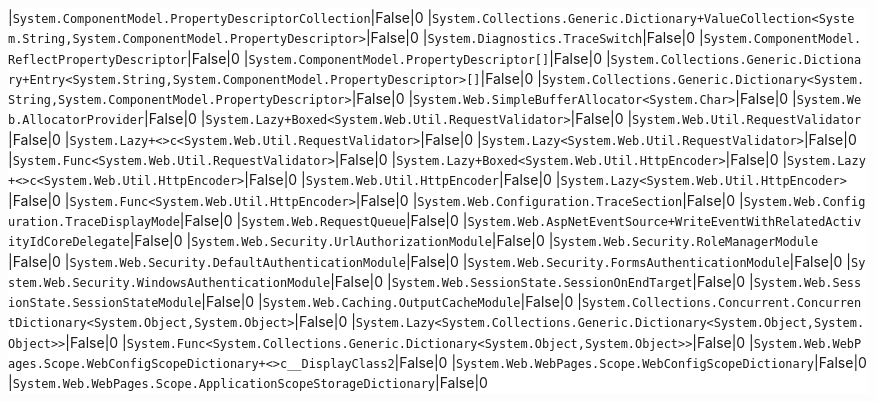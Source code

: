 |``System.ComponentModel.PropertyDescriptorCollection``|False|0
|``System.Collections.Generic.Dictionary+ValueCollection<System.String,System.ComponentModel.PropertyDescriptor>``|False|0
|``System.Diagnostics.TraceSwitch``|False|0
|``System.ComponentModel.ReflectPropertyDescriptor``|False|0
|``System.ComponentModel.PropertyDescriptor[]``|False|0
|``System.Collections.Generic.Dictionary+Entry<System.String,System.ComponentModel.PropertyDescriptor>[]``|False|0
|``System.Collections.Generic.Dictionary<System.String,System.ComponentModel.PropertyDescriptor>``|False|0
|``System.Web.SimpleBufferAllocator<System.Char>``|False|0
|``System.Web.AllocatorProvider``|False|0
|``System.Lazy+Boxed<System.Web.Util.RequestValidator>``|False|0
|``System.Web.Util.RequestValidator``|False|0
|``System.Lazy+<>c<System.Web.Util.RequestValidator>``|False|0
|``System.Lazy<System.Web.Util.RequestValidator>``|False|0
|``System.Func<System.Web.Util.RequestValidator>``|False|0
|``System.Lazy+Boxed<System.Web.Util.HttpEncoder>``|False|0
|``System.Lazy+<>c<System.Web.Util.HttpEncoder>``|False|0
|``System.Web.Util.HttpEncoder``|False|0
|``System.Lazy<System.Web.Util.HttpEncoder>``|False|0
|``System.Func<System.Web.Util.HttpEncoder>``|False|0
|``System.Web.Configuration.TraceSection``|False|0
|``System.Web.Configuration.TraceDisplayMode``|False|0
|``System.Web.RequestQueue``|False|0
|``System.Web.AspNetEventSource+WriteEventWithRelatedActivityIdCoreDelegate``|False|0
|``System.Web.Security.UrlAuthorizationModule``|False|0
|``System.Web.Security.RoleManagerModule``|False|0
|``System.Web.Security.DefaultAuthenticationModule``|False|0
|``System.Web.Security.FormsAuthenticationModule``|False|0
|``System.Web.Security.WindowsAuthenticationModule``|False|0
|``System.Web.SessionState.SessionOnEndTarget``|False|0
|``System.Web.SessionState.SessionStateModule``|False|0
|``System.Web.Caching.OutputCacheModule``|False|0
|``System.Collections.Concurrent.ConcurrentDictionary<System.Object,System.Object>``|False|0
|``System.Lazy<System.Collections.Generic.Dictionary<System.Object,System.Object>>``|False|0
|``System.Func<System.Collections.Generic.Dictionary<System.Object,System.Object>>``|False|0
|``System.Web.WebPages.Scope.WebConfigScopeDictionary+<>c__DisplayClass2``|False|0
|``System.Web.WebPages.Scope.WebConfigScopeDictionary``|False|0
|``System.Web.WebPages.Scope.ApplicationScopeStorageDictionary``|False|0